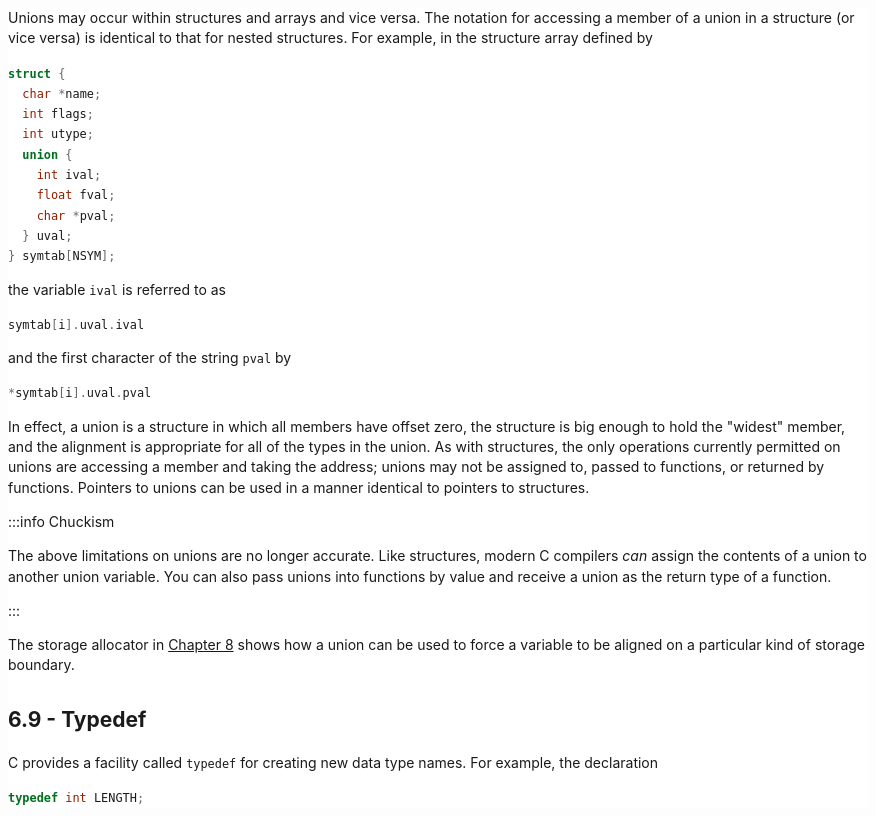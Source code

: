 Unions may occur within structures and arrays and vice versa. The
notation for accessing a member of a union in a structure (or vice versa) is
identical to that for nested structures. For example, in the structure array
defined by

```c
struct {
  char *name;
  int flags;
  int utype;
  union {
    int ival;
    float fval;
    char *pval;
  } uval;
} symtab[NSYM];
```

the variable `ival` is referred to as

```c
symtab[i].uval.ival
```

and the first character of the string `pval` by

```c
*symtab[i].uval.pval
```

In effect, a union is a structure in which all members have offset zero,
the structure is big enough to hold the "widest" member, and the alignment is appropriate for all of the types in the union. As with structures, the
only operations currently permitted on unions are accessing a member and
taking the address; unions may not be assigned to, passed to functions, or
returned by functions. Pointers to unions can be used in a manner identical
to pointers to structures.

:::info Chuckism

The above limitations on unions  are no longer accurate.
Like structures, modern C compilers *can* assign the contents of a union to another union variable.  You can also pass unions into functions by value
and receive a union as the return type of a function.

:::

The storage allocator in [Chapter 8](/docs/c-programming-language/first-edition/unix-system-interface) shows how a union can be used to
force a variable to be aligned on a particular kind of storage boundary.

## 6.9 - Typedef

C provides a facility called `typedef` for creating new data type names.
For example, the declaration

```c
typedef int LENGTH;
```
